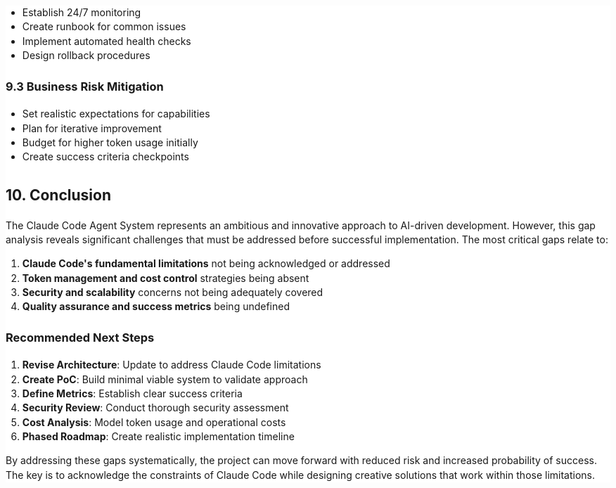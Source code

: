 - Establish 24/7 monitoring
- Create runbook for common issues
- Implement automated health checks
- Design rollback procedures

### 9.3 Business Risk Mitigation

- Set realistic expectations for capabilities
- Plan for iterative improvement
- Budget for higher token usage initially
- Create success criteria checkpoints

## 10. Conclusion

The Claude Code Agent System represents an ambitious and innovative approach to AI-driven development. However, this gap analysis reveals significant challenges that must be addressed before successful implementation. The most critical gaps relate to:

1. **Claude Code's fundamental limitations** not being acknowledged or addressed
2. **Token management and cost control** strategies being absent
3. **Security and scalability** concerns not being adequately covered
4. **Quality assurance and success metrics** being undefined

### Recommended Next Steps

1. **Revise Architecture**: Update to address Claude Code limitations
2. **Create PoC**: Build minimal viable system to validate approach
3. **Define Metrics**: Establish clear success criteria
4. **Security Review**: Conduct thorough security assessment
5. **Cost Analysis**: Model token usage and operational costs
6. **Phased Roadmap**: Create realistic implementation timeline

By addressing these gaps systematically, the project can move forward with reduced risk and increased probability of success. The key is to acknowledge the constraints of Claude Code while designing creative solutions that work within those limitations.